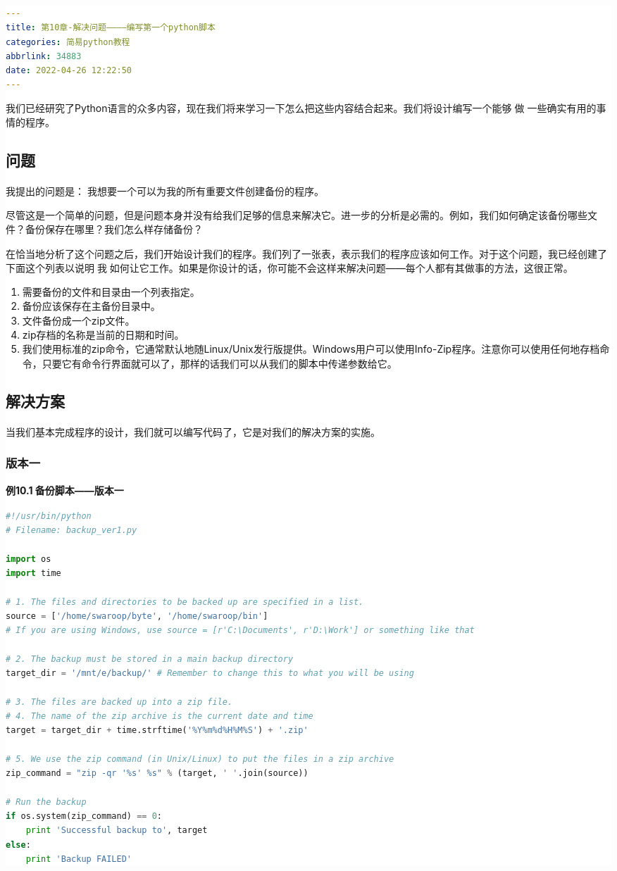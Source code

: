 ```yaml
---
title: 第10章-解决问题————编写第一个python脚本
categories: 简易python教程
abbrlink: 34883
date: 2022-04-26 12:22:50
---
```

我们已经研究了Python语言的众多内容，现在我们将来学习一下怎么把这些内容结合起来。我们将设计编写一个能够 做 一些确实有用的事情的程序。

## 问题
我提出的问题是： 我想要一个可以为我的所有重要文件创建备份的程序。

尽管这是一个简单的问题，但是问题本身并没有给我们足够的信息来解决它。进一步的分析是必需的。例如，我们如何确定该备份哪些文件？备份保存在哪里？我们怎么样存储备份？

在恰当地分析了这个问题之后，我们开始设计我们的程序。我们列了一张表，表示我们的程序应该如何工作。对于这个问题，我已经创建了下面这个列表以说明 我 如何让它工作。如果是你设计的话，你可能不会这样来解决问题——每个人都有其做事的方法，这很正常。

1. 需要备份的文件和目录由一个列表指定。
2. 备份应该保存在主备份目录中。
3. 文件备份成一个zip文件。
4. zip存档的名称是当前的日期和时间。
5. 我们使用标准的zip命令，它通常默认地随Linux/Unix发行版提供。Windows用户可以使用Info-Zip程序。注意你可以使用任何地存档命令，只要它有命令行界面就可以了，那样的话我们可以从我们的脚本中传递参数给它。

## 解决方案
当我们基本完成程序的设计，我们就可以编写代码了，它是对我们的解决方案的实施。

### 版本一
**例10.1 备份脚本——版本一** 

```python
#!/usr/bin/python
# Filename: backup_ver1.py

import os
import time

# 1. The files and directories to be backed up are specified in a list.
source = ['/home/swaroop/byte', '/home/swaroop/bin']
# If you are using Windows, use source = [r'C:\Documents', r'D:\Work'] or something like that

# 2. The backup must be stored in a main backup directory
target_dir = '/mnt/e/backup/' # Remember to change this to what you will be using

# 3. The files are backed up into a zip file.
# 4. The name of the zip archive is the current date and time
target = target_dir + time.strftime('%Y%m%d%H%M%S') + '.zip'

# 5. We use the zip command (in Unix/Linux) to put the files in a zip archive
zip_command = "zip -qr '%s' %s" % (target, ' '.join(source))

# Run the backup
if os.system(zip_command) == 0:
    print 'Successful backup to', target
else:
    print 'Backup FAILED'
```
